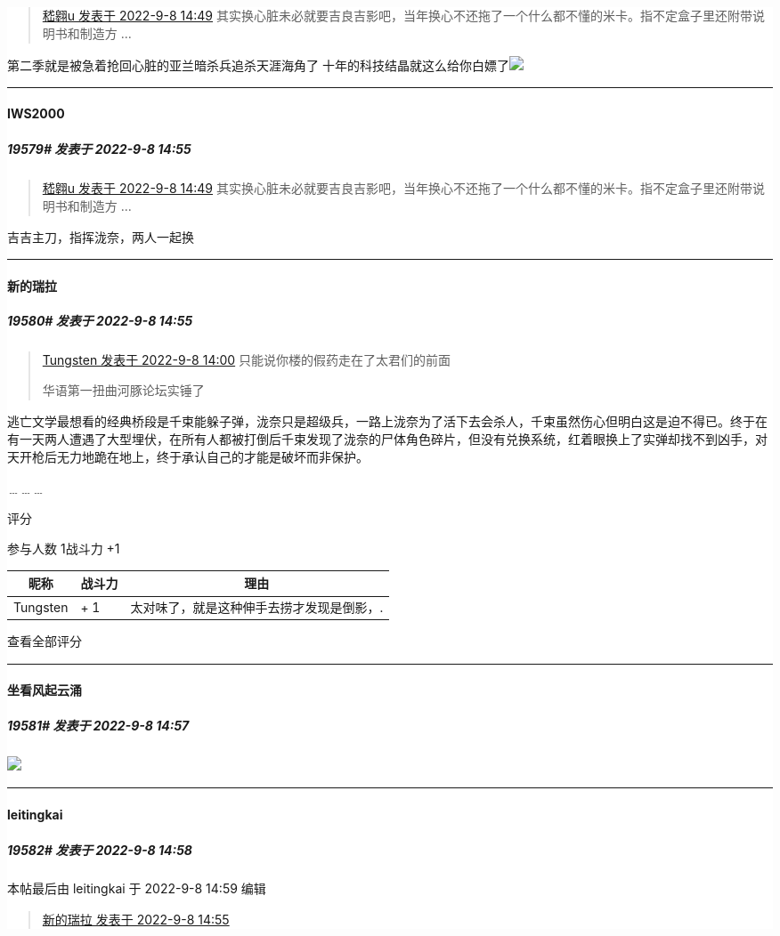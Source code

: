 <blockquote><a href="httphttps://bbs.saraba1st.com/2b/forum.php?mod=redirect&amp;goto=findpost&amp;pid=57390993&amp;ptid=2045127" target="_blank">嵇翱u 发表于 2022-9-8 14:49</a>
其实换心脏未必就要吉良吉影吧，当年换心不还拖了一个什么都不懂的米卡。指不定盒子里还附带说明书和制造方 ...</blockquote>
第二季就是被急着抢回心脏的亚兰暗杀兵追杀天涯海角了
十年的科技结晶就这么给你白嫖了<img src="https://static.saraba1st.com/image/smiley/face2017/009.gif" referrerpolicy="no-referrer">

*****

####  IWS2000  
##### 19579#       发表于 2022-9-8 14:55

<blockquote><a href="httphttps://bbs.saraba1st.com/2b/forum.php?mod=redirect&amp;goto=findpost&amp;pid=57390993&amp;ptid=2045127" target="_blank">嵇翱u 发表于 2022-9-8 14:49</a>
其实换心脏未必就要吉良吉影吧，当年换心不还拖了一个什么都不懂的米卡。指不定盒子里还附带说明书和制造方 ...</blockquote>
吉吉主刀，指挥泷奈，两人一起换

*****

####  新的瑞拉  
##### 19580#       发表于 2022-9-8 14:55

<blockquote><a href="httphttps://bbs.saraba1st.com/2b/forum.php?mod=redirect&amp;goto=findpost&amp;pid=57390405&amp;ptid=2045127" target="_blank">Tungsten 发表于 2022-9-8 14:00</a>
只能说你楼的假药走在了太君们的前面

华语第一扭曲河豚论坛实锤了</blockquote>
逃亡文学最想看的经典桥段是千束能躲子弹，泷奈只是超级兵，一路上泷奈为了活下去会杀人，千束虽然伤心但明白这是迫不得已。终于在有一天两人遭遇了大型埋伏，在所有人都被打倒后千束发现了泷奈的尸体角色碎片，但没有兑换系统，红着眼换上了实弹却找不到凶手，对天开枪后无力地跪在地上，终于承认自己的才能是破坏而非保护。

﹍﹍﹍

评分

 参与人数 1战斗力 +1

|昵称|战斗力|理由|
|----|---|---|
| Tungsten| + 1|太对味了，就是这种伸手去捞才发现是倒影，.|

查看全部评分

*****

####  坐看风起云涌  
##### 19581#       发表于 2022-9-8 14:57

<img src="https://static.saraba1st.com/image/smiley/face2017/067.png" referrerpolicy="no-referrer">

*****

####  leitingkai  
##### 19582#       发表于 2022-9-8 14:58

 本帖最后由 leitingkai 于 2022-9-8 14:59 编辑 
<blockquote><a href="httphttps://bbs.saraba1st.com/2b/forum.php?mod=redirect&amp;goto=findpost&amp;pid=57391071&amp;ptid=2045127" target="_blank">新的瑞拉 发表于 2022-9-8 14:55</a>
